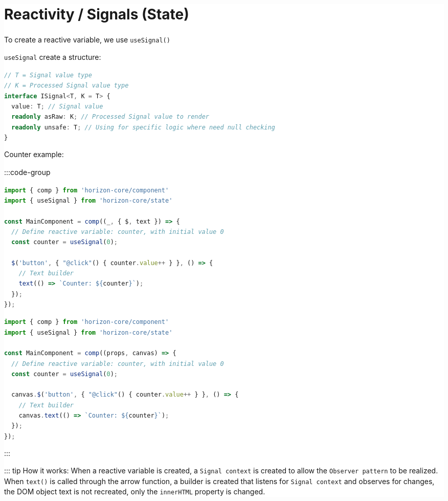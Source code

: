 # Reactivity / Signals (State)

To create a reactive variable, we use `useSignal()`

`useSignal` create a structure:

```ts
// T = Signal value type
// K = Processed Signal value type
interface ISignal<T, K = T> {
  value: T; // Signal value
  readonly asRaw: K; // Processed Signal value to render
  readonly unsafe: T; // Using for specific logic where need null checking
}
```

Counter example:

:::code-group
```ts [Regular view]
import { comp } from 'horizon-core/component'
import { useSignal } from 'horizon-core/state'

const MainComponent = comp((_, { $, text }) => {
  // Define reactive variable: counter, with initial value 0
  const counter = useSignal(0);

  $('button', { "@click"() { counter.value++ } }, () => {
    // Text builder
    text(() => `Counter: ${counter}`);
  });
});
```

```ts [Clearly view]
import { comp } from 'horizon-core/component'
import { useSignal } from 'horizon-core/state'

const MainComponent = comp((props, canvas) => {
  // Define reactive variable: counter, with initial value 0
  const counter = useSignal(0);

  canvas.$('button', { "@click"() { counter.value++ } }, () => {
    // Text builder
    canvas.text(() => `Counter: ${counter}`);
  });
});
```
:::

::: tip How it works:
When a reactive variable is created, a `Signal context` is created to allow the `Observer pattern` to be realized. When `text()` is called through the arrow function, a builder is created that listens for `Signal context` and observes for changes, the DOM object text is not recreated, only the `innerHTML` property is changed.
